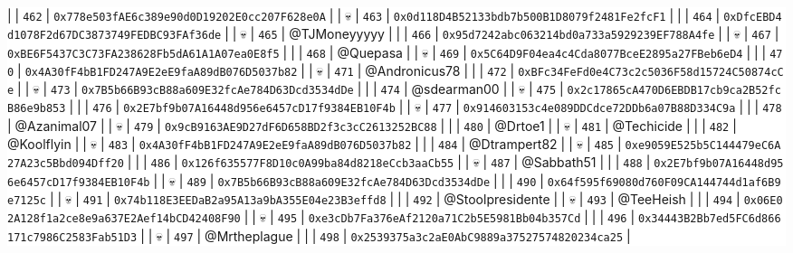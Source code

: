 |  | `462` | `0x778e503fAE6c389e90d0D19202E0cc207F628e0A` |
| 💀 | `463` | `0x0d118D4B52133bdb7b500B1D8079f2481Fe2fcF1` |
|  | `464` | `0xDfcEBD4d1078F2d67DC3873749FEDBC93FAf36de` |
| 💀 | `465` | @TJMoneyyyyy |
|  | `466` | `0x95d7242abc063214bd0a733a5929239EF788A4fe` |
| 💀 | `467` | `0xBE6F5437C3C73FA238628Fb5dA61A1A07ea0E8f5` |
|  | `468` | @Quepasa |
| 💀 | `469` | `0x5C64D9F04ea4c4Cda8077BceE2895a27FBeb6eD4` |
|  | `470` | `0x4A30fF4bB1FD247A9E2eE9faA89dB076D5037b82` |
| 💀 | `471` | @Andronicus78 |
|  | `472` | `0xBFc34FeFd0e4C73c2c5036F58d15724C50874cCe` |
| 💀 | `473` | `0x7B5b66B93cB88a609E32fcAe784D63Dcd3534dDe` |
|  | `474` | @sdearman00 |
| 💀 | `475` | `0x2c17865cA470D6EBDB17cb9ca2B52fcB86e9b853` |
|  | `476` | `0x2E7bf9b07A16448d956e6457cD17f9384EB10F4b` |
| 💀 | `477` | `0x914603153c4e089DDCdce72DDb6a07B88D334C9a` |
|  | `478` | @Azanimal07 |
| 💀 | `479` | `0x9cB9163AE9D27dF6D658BD2f3c3cC2613252BC88` |
|  | `480` | @Drtoe1 |
| 💀 | `481` | @Techicide |
|  | `482` | @Koolflyin |
| 💀 | `483` | `0x4A30fF4bB1FD247A9E2eE9faA89dB076D5037b82` |
|  | `484` | @Dtrampert82 |
| 💀 | `485` | `0xe9059E525b5C144479eC6A27A23c5Bbd094Dff20` |
|  | `486` | `0x126f635577F8D10c0A99ba84d8218eCcb3aaCb55` |
| 💀 | `487` | @Sabbath51 |
|  | `488` | `0x2E7bf9b07A16448d956e6457cD17f9384EB10F4b` |
| 💀 | `489` | `0x7B5b66B93cB88a609E32fcAe784D63Dcd3534dDe` |
|  | `490` | `0x64f595f69080d760F09CA144744d1af6B9e7125c` |
| 💀 | `491` | `0x74b118E3EEDaB2a95A13a9bA355E04e23B3effd8` |
|  | `492` | @Stoolpresidente |
| 💀 | `493` | @TeeHeish |
|  | `494` | `0x06E02A128f1a2ce8e9a637E2Aef14bCD42408F90` |
| 💀 | `495` | `0xe3cDb7Fa376eAf2120a71C2b5E5981Bb04b357Cd` |
|  | `496` | `0x34443B2Bb7ed5FC6d866171c7986C2583Fab51D3` |
| 💀 | `497` | @Mrtheplague |
|  | `498` | `0x2539375a3c2aE0AbC9889a37527574820234ca25` |